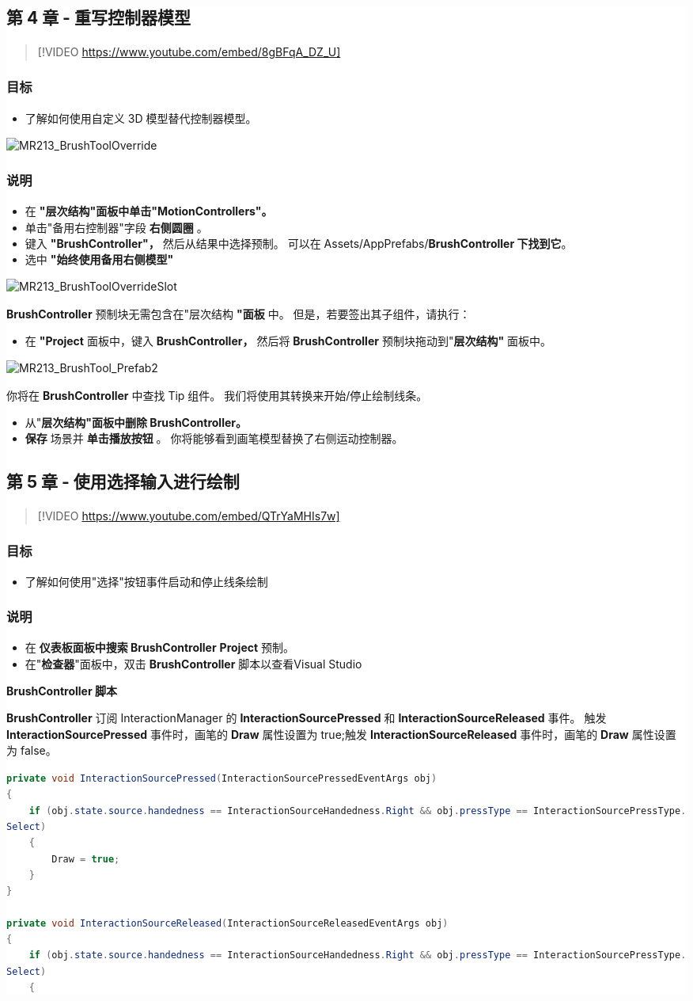 ## <a name="chapter-4---overriding-controller-model"></a>第 4 章 - 重写控制器模型

>[!VIDEO https://www.youtube.com/embed/8gBFqA_DZ_U]

### <a name="objectives"></a>目标

* 了解如何使用自定义 3D 模型替代控制器模型。

![MR213_BrushToolOverride](images/mr213-brushtooloverride-500px.jpg)

### <a name="instructions"></a>说明

* 在 **"层次结构"面板中单击"MotionControllers"。** 
* 单击"备用右控制器"字段 **右侧圆圈** 。
* 键入 **"BrushController"，** 然后从结果中选择预制。 可以在 Assets/AppPrefabs/**BrushController 下找到它**。
* 选中 **"始终使用备用右侧模型"**

![MR213_BrushToolOverrideSlot](images/mr213-motioncontrollersoverride-700px.jpg)

**BrushController** 预制块无需包含在"层次结构 **"面板** 中。 但是，若要签出其子组件，请执行：

* 在 **"Project** 面板中，键入 **BrushController，** 然后将 **BrushController** 预制块拖动到"**层次结构"** 面板中。

![MR213_BrushTool_Prefab2](images/mr213-brushtool-prefab-1000px.jpg)

你将在 **BrushController** 中查找 Tip 组件。  我们将使用其转换来开始/停止绘制线条。

* 从"**层次结构"面板中删除 BrushController。**
* **保存** 场景并 **单击播放按钮** 。 你将能够看到画笔模型替换了右侧运动控制器。

## <a name="chapter-5---painting-with-select-input"></a>第 5 章 - 使用选择输入进行绘制

>[!VIDEO https://www.youtube.com/embed/QTrYaMHIs7w]

### <a name="objectives"></a>目标

* 了解如何使用"选择"按钮事件启动和停止线条绘制

### <a name="instructions"></a>说明

* 在 **仪表板面板中搜索 BrushController** **Project** 预制。
* 在"**检查器**"面板中，双击 **BrushController** 脚本以查看Visual Studio

**BrushController 脚本**

**BrushController** 订阅 InteractionManager 的 **InteractionSourcePressed** 和 **InteractionSourceReleased** 事件。 触发 **InteractionSourcePressed** 事件时，画笔的 **Draw** 属性设置为 true;触发 **InteractionSourceReleased** 事件时，画笔的 **Draw** 属性设置为 false。

```cs
private void InteractionSourcePressed(InteractionSourcePressedEventArgs obj)
{
    if (obj.state.source.handedness == InteractionSourceHandedness.Right && obj.pressType == InteractionSourcePressType.Select)
    {
        Draw = true;
    }
}

private void InteractionSourceReleased(InteractionSourceReleasedEventArgs obj)
{
    if (obj.state.source.handedness == InteractionSourceHandedness.Right && obj.pressType == InteractionSourcePressType.Select)
    {
```